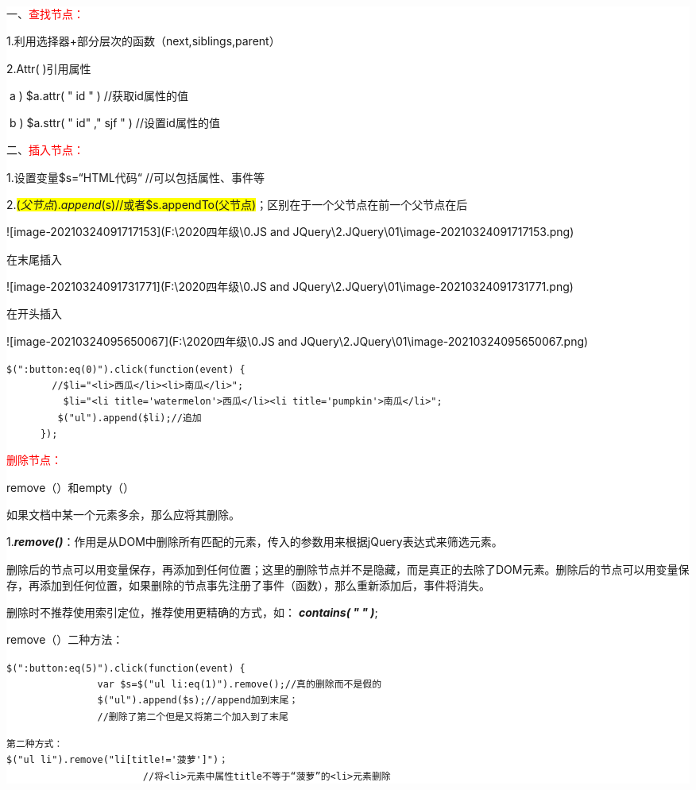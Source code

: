 一、<span style="color:red">查找节点：</span>

1.利用选择器+部分层次的函数（next,siblings,parent）

2.Attr( )引用属性   

​	a ) $a.attr( " id " ) 				   //获取id属性的值

​	b ) $a.sttr(  " id" ," sjf " )		//设置id属性的值



二、<span style="color:red">插入节点：</span>

1.设置变量$s=“HTML代码“		 //可以包括属性、事件等

2.<span style="background-color:yellow">$(父节点).append($s)//或者$s.appendTo(父节点)</span>；区别在于一个父节点在前一个父节点在后

![image-20210324091717153](F:\2020四年级\0.JS and JQuery\2.JQuery\01\image-20210324091717153.png)

在末尾插入

![image-20210324091731771](F:\2020四年级\0.JS and JQuery\2.JQuery\01\image-20210324091731771.png)

在开头插入

![image-20210324095650067](F:\2020四年级\0.JS and JQuery\2.JQuery\01\image-20210324095650067.png)

```
$(":button:eq(0)").click(function(event) {
        //$li="<li>西瓜</li><li>南瓜</li>";
          $li="<li title='watermelon'>西瓜</li><li title='pumpkin'>南瓜</li>";
         $("ul").append($li);//追加
      });
```



<span style="color:red">删除节点：</span>

remove（）和empty（）

如果文档中某一个元素多余，那么应将其删除。

​	1.***remove()***：作用是从DOM中删除所有匹配的元素，传入的参数用来根据jQuery表达式来筛选元素。

​		删除后的节点可以用变量保存，再添加到任何位置；这里的删除节点并不是隐藏，而是真正的去除了DOM元素。删除后的节点可以用变量保存，再添加到任何位置，如果删除的节点事先注册了事件（函数），那么重新添加后，事件将消失。

删除时不推荐使用索引定位，推荐使用更精确的方式，如： ***contains( " " )***;

remove（）二种方法：

```
$(":button:eq(5)").click(function(event) {
                var $s=$("ul li:eq(1)").remove();//真的删除而不是假的
                $("ul").append($s);//append加到末尾；
                //删除了第二个但是又将第二个加入到了末尾
```

```
第二种方式：
$("ul li").remove("li[title!='菠萝']")；
						//将<li>元素中属性title不等于“菠萝”的<li>元素删除
```
